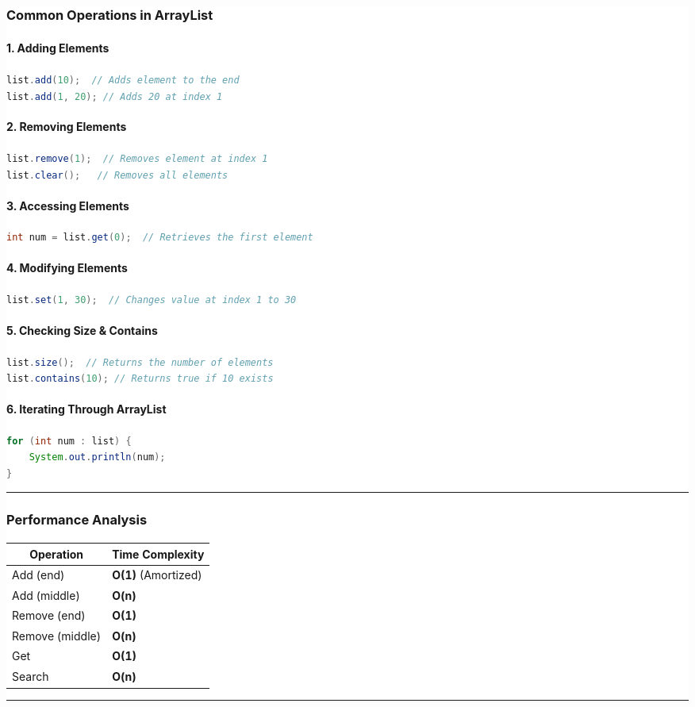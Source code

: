 
### **Common Operations in ArrayList**
#### **1. Adding Elements**
```java
list.add(10);  // Adds element to the end
list.add(1, 20); // Adds 20 at index 1
```

#### **2. Removing Elements**
```java
list.remove(1);  // Removes element at index 1
list.clear();   // Removes all elements
```

#### **3. Accessing Elements**
```java
int num = list.get(0);  // Retrieves the first element
```

#### **4. Modifying Elements**
```java
list.set(1, 30);  // Changes value at index 1 to 30
```

#### **5. Checking Size & Contains**
```java
list.size();  // Returns the number of elements
list.contains(10); // Returns true if 10 exists
```

#### **6. Iterating Through ArrayList**
```java
for (int num : list) {
    System.out.println(num);
}
```

---

### **Performance Analysis**
| Operation  | Time Complexity |
|------------|---------------|
| Add (end)  | **O(1)** (Amortized) |
| Add (middle) | **O(n)** |
| Remove (end) | **O(1)** |
| Remove (middle) | **O(n)** |
| Get | **O(1)** |
| Search | **O(n)** |

---